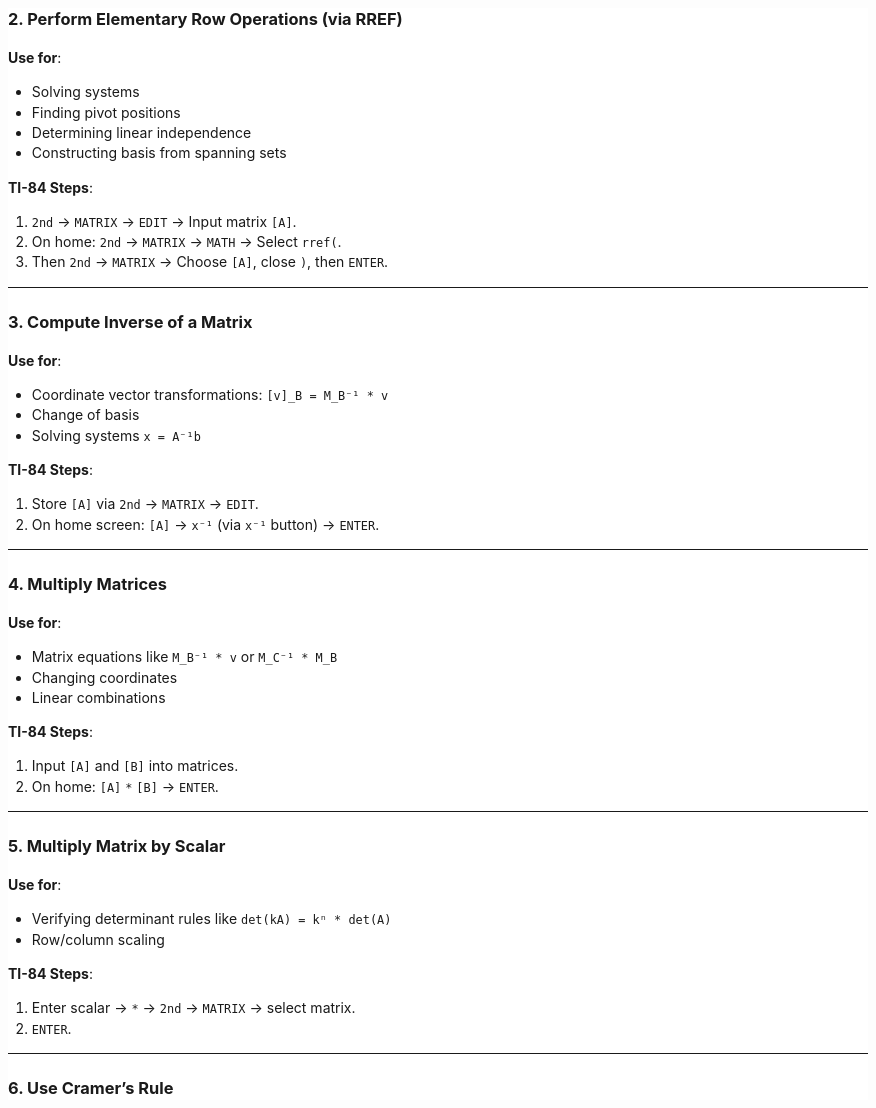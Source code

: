 
### 2. Perform Elementary Row Operations (via RREF)

**Use for**:
- Solving systems
- Finding pivot positions
- Determining linear independence
- Constructing basis from spanning sets

**TI-84 Steps**:
1. `2nd` → `MATRIX` → `EDIT` → Input matrix `[A]`.
2. On home: `2nd` → `MATRIX` → `MATH` → Select `rref(`.
3. Then `2nd` → `MATRIX` → Choose `[A]`, close `)`, then `ENTER`.

---

### 3. Compute Inverse of a Matrix

**Use for**:
- Coordinate vector transformations: `[v]_B = M_B⁻¹ * v`
- Change of basis
- Solving systems `x = A⁻¹b`

**TI-84 Steps**:
1. Store `[A]` via `2nd` → `MATRIX` → `EDIT`.
2. On home screen: `[A]` → `x⁻¹` (via `x⁻¹` button) → `ENTER`.

---

### 4. Multiply Matrices

**Use for**:
- Matrix equations like `M_B⁻¹ * v` or `M_C⁻¹ * M_B`
- Changing coordinates
- Linear combinations

**TI-84 Steps**:
1. Input `[A]` and `[B]` into matrices.
2. On home: `[A]` `*` `[B]` → `ENTER`.

---

### 5. Multiply Matrix by Scalar

**Use for**:
- Verifying determinant rules like `det(kA) = kⁿ * det(A)`
- Row/column scaling

**TI-84 Steps**:
1. Enter scalar → `*` → `2nd` → `MATRIX` → select matrix.
2. `ENTER`.

---

### 6. Use Cramer’s Rule

